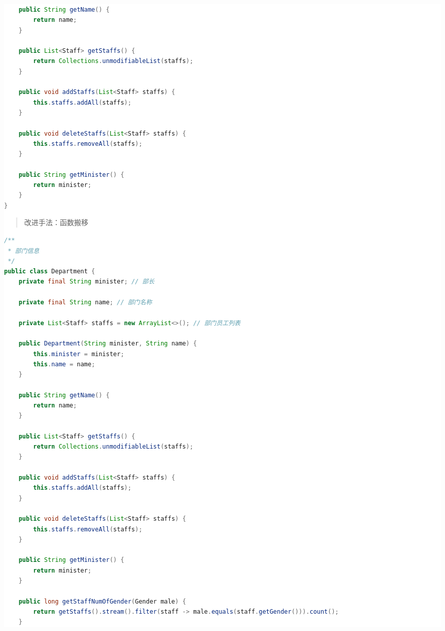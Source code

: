 ```java
    public String getName() {
        return name;
    }

    public List<Staff> getStaffs() {
        return Collections.unmodifiableList(staffs);
    }

    public void addStaffs(List<Staff> staffs) {
        this.staffs.addAll(staffs);
    }

    public void deleteStaffs(List<Staff> staffs) {
        this.staffs.removeAll(staffs);
    }

    public String getMinister() {
        return minister;
    }
}
```

> 改进手法：函数搬移


```java
/**
 * 部门信息
 */
public class Department {
    private final String minister; // 部长

    private final String name; // 部门名称

    private List<Staff> staffs = new ArrayList<>(); // 部门员工列表

    public Department(String minister, String name) {
        this.minister = minister;
        this.name = name;
    }

    public String getName() {
        return name;
    }

    public List<Staff> getStaffs() {
        return Collections.unmodifiableList(staffs);
    }

    public void addStaffs(List<Staff> staffs) {
        this.staffs.addAll(staffs);
    }

    public void deleteStaffs(List<Staff> staffs) {
        this.staffs.removeAll(staffs);
    }

    public String getMinister() {
        return minister;
    }

    public long getStaffNumOfGender(Gender male) {
        return getStaffs().stream().filter(staff -> male.equals(staff.getGender())).count();
    }
```